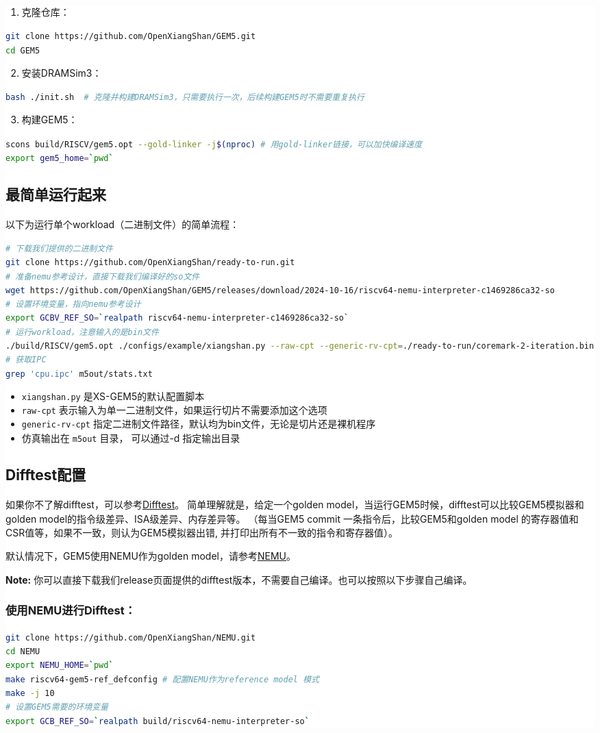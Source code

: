 1. 克隆仓库：
```bash
git clone https://github.com/OpenXiangShan/GEM5.git
cd GEM5
```

2. 安装DRAMSim3：
```bash
bash ./init.sh  # 克隆并构建DRAMSim3，只需要执行一次，后续构建GEM5时不需要重复执行
```

3. 构建GEM5：
```bash
scons build/RISCV/gem5.opt --gold-linker -j$(nproc) # 用gold-linker链接，可以加快编译速度
export gem5_home=`pwd`
```

## 最简单运行起来

以下为运行单个workload（二进制文件）的简单流程：

```bash
# 下载我们提供的二进制文件
git clone https://github.com/OpenXiangShan/ready-to-run.git
# 准备nemu参考设计，直接下载我们编译好的so文件
wget https://github.com/OpenXiangShan/GEM5/releases/download/2024-10-16/riscv64-nemu-interpreter-c1469286ca32-so
# 设置环境变量，指向nemu参考设计
export GCBV_REF_SO=`realpath riscv64-nemu-interpreter-c1469286ca32-so`
# 运行workload，注意输入的是bin文件
./build/RISCV/gem5.opt ./configs/example/xiangshan.py --raw-cpt --generic-rv-cpt=./ready-to-run/coremark-2-iteration.bin
# 获取IPC
grep 'cpu.ipc' m5out/stats.txt
```

- `xiangshan.py` 是XS-GEM5的默认配置脚本
- `raw-cpt` 表示输入为单一二进制文件，如果运行切片不需要添加这个选项
- `generic-rv-cpt` 指定二进制文件路径，默认均为bin文件，无论是切片还是裸机程序
- 仿真输出在 `m5out` 目录， 可以通过-d 指定输出目录


## Difftest配置

如果你不了解difftest，可以参考[Difftest](https://docs.xiangshan.cc/zh-cn/latest/tools/difftest/)。
简单理解就是，给定一个golden model，当运行GEM5时候，difftest可以比较GEM5模拟器和golden model的指令级差异、ISA级差异、内存差异等。
（每当GEM5 commit 一条指令后，比较GEM5和golden model 的寄存器值和CSR值等，如果不一致，则认为GEM5模拟器出错, 并打印出所有不一致的指令和寄存器值）。

默认情况下，GEM5使用NEMU作为golden model，请参考[NEMU](https://github.com/OpenXiangShan/nemu)。

**Note:** 你可以直接下载我们release页面提供的difftest版本，不需要自己编译。也可以按照以下步骤自己编译。

### 使用NEMU进行Difftest：

```bash
git clone https://github.com/OpenXiangShan/NEMU.git
cd NEMU
export NEMU_HOME=`pwd`
make riscv64-gem5-ref_defconfig # 配置NEMU作为reference model 模式
make -j 10
# 设置GEM5需要的环境变量
export GCB_REF_SO=`realpath build/riscv64-nemu-interpreter-so`
```
